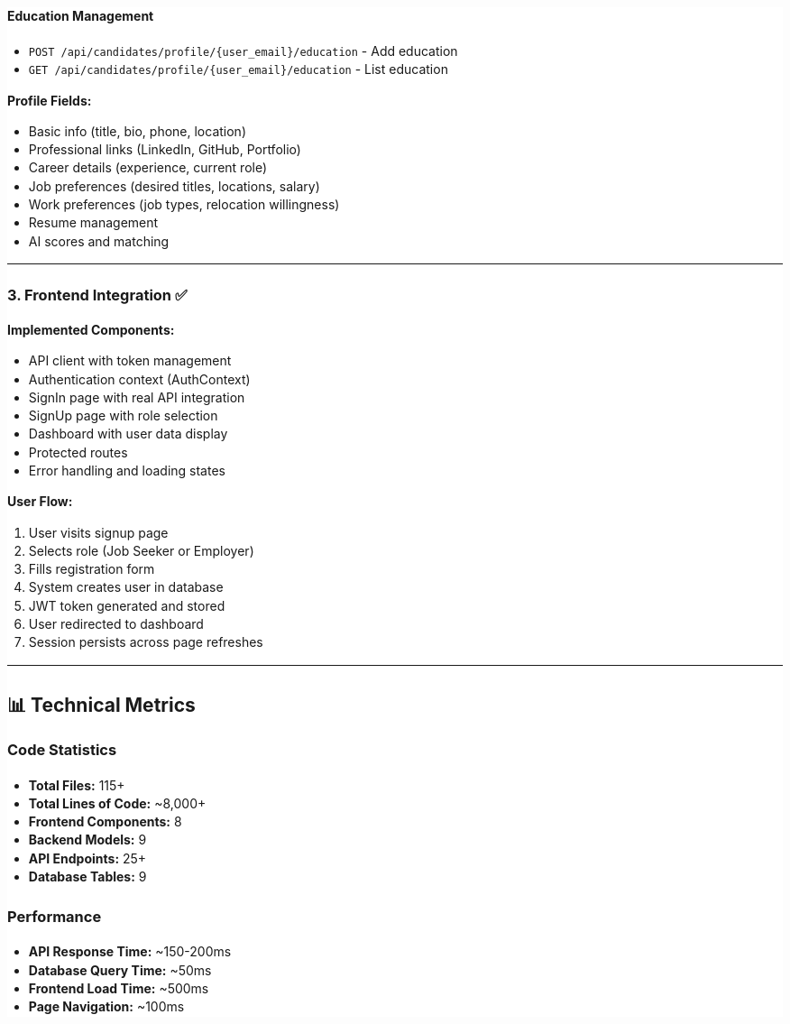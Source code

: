 #### Education Management
- `POST /api/candidates/profile/{user_email}/education` - Add education
- `GET /api/candidates/profile/{user_email}/education` - List education

**Profile Fields:**
- Basic info (title, bio, phone, location)
- Professional links (LinkedIn, GitHub, Portfolio)
- Career details (experience, current role)
- Job preferences (desired titles, locations, salary)
- Work preferences (job types, relocation willingness)
- Resume management
- AI scores and matching

---

### 3. Frontend Integration ✅

**Implemented Components:**
- API client with token management
- Authentication context (AuthContext)
- SignIn page with real API integration
- SignUp page with role selection
- Dashboard with user data display
- Protected routes
- Error handling and loading states

**User Flow:**
1. User visits signup page
2. Selects role (Job Seeker or Employer)
3. Fills registration form
4. System creates user in database
5. JWT token generated and stored
6. User redirected to dashboard
7. Session persists across page refreshes

---

## 📊 Technical Metrics

### Code Statistics
- **Total Files:** 115+
- **Total Lines of Code:** ~8,000+
- **Frontend Components:** 8
- **Backend Models:** 9
- **API Endpoints:** 25+
- **Database Tables:** 9

### Performance
- **API Response Time:** ~150-200ms
- **Database Query Time:** ~50ms
- **Frontend Load Time:** ~500ms
- **Page Navigation:** ~100ms
